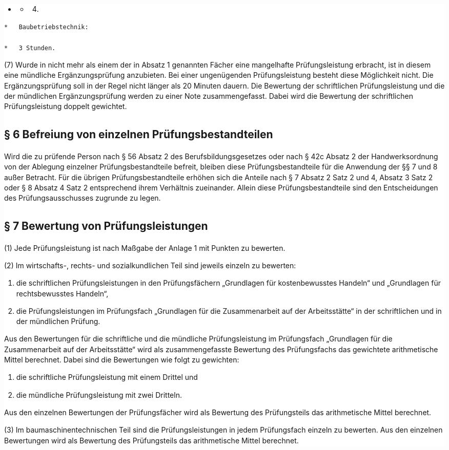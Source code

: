 *    *   4.

    *   Baubetriebstechnik:

    *   3 Stunden.




(7) Wurde in nicht mehr als einem der in Absatz 1 genannten Fächer eine mangelhafte Prüfungsleistung erbracht, ist in diesem eine mündliche Ergänzungsprüfung anzubieten. Bei einer ungenügenden Prüfungsleistung besteht diese Möglichkeit nicht. Die Ergänzungsprüfung soll in der Regel nicht länger als 20 Minuten dauern. Die Bewertung der schriftlichen Prüfungsleistung und die der mündlichen Ergänzungsprüfung werden zu einer Note zusammengefasst. Dabei wird die Bewertung der schriftlichen Prüfungsleistung doppelt gewichtet.


## § 6 Befreiung von einzelnen Prüfungsbestandteilen

Wird die zu prüfende Person nach § 56 Absatz 2 des Berufsbildungsgesetzes oder nach § 42c Absatz 2 der Handwerksordnung von der Ablegung einzelner Prüfungsbestandteile befreit, bleiben diese Prüfungsbestandteile für die Anwendung der §§ 7 und 8 außer Betracht. Für die übrigen Prüfungsbestandteile erhöhen sich die Anteile nach § 7 Absatz 2 Satz 2 und 4, Absatz 3 Satz 2 oder § 8 Absatz 4 Satz 2 entsprechend ihrem Verhältnis zueinander. Allein diese Prüfungsbestandteile sind den Entscheidungen des Prüfungsausschusses zugrunde zu legen.


## § 7 Bewertung von Prüfungsleistungen

(1) Jede Prüfungsleistung ist nach Maßgabe der Anlage 1 mit Punkten zu bewerten.

(2) Im wirtschafts-, rechts- und sozialkundlichen Teil sind jeweils einzeln zu bewerten:

1.  die schriftlichen Prüfungsleistungen in den Prüfungsfächern „Grundlagen für kostenbewusstes Handeln“ und „Grundlagen für rechtsbewusstes Handeln“,


2.  die Prüfungsleistungen im Prüfungsfach „Grundlagen für die Zusammenarbeit auf der Arbeitsstätte“ in der schriftlichen und in der mündlichen Prüfung.



Aus den Bewertungen für die schriftliche und die mündliche Prüfungsleistung im Prüfungsfach „Grundlagen für die Zusammenarbeit auf der Arbeitsstätte“ wird als zusammengefasste Bewertung des Prüfungsfachs das gewichtete arithmetische Mittel berechnet. Dabei sind die Bewertungen wie folgt zu gewichten:

1.  die schriftliche Prüfungsleistung mit einem Drittel und


2.  die mündliche Prüfungsleistung mit zwei Dritteln.



Aus den einzelnen Bewertungen der Prüfungsfächer wird als Bewertung des Prüfungsteils das arithmetische Mittel berechnet.

(3) Im baumaschinentechnischen Teil sind die Prüfungsleistungen in jedem Prüfungsfach einzeln zu bewerten. Aus den einzelnen Bewertungen wird als Bewertung des Prüfungsteils das arithmetische Mittel berechnet.
